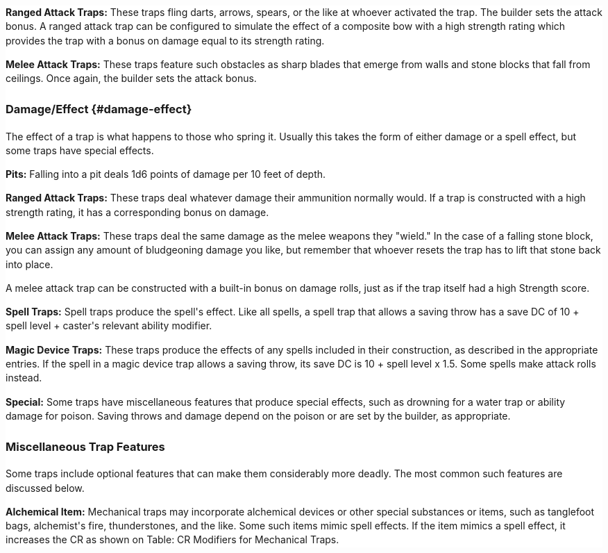 **Ranged Attack Traps:** These traps fling darts, arrows, spears, or the
like at whoever activated the trap. The builder sets the attack bonus. A
ranged attack trap can be configured to simulate the effect of a
composite bow with a high strength rating which provides the trap with a
bonus on damage equal to its strength rating.

**Melee Attack Traps:** These traps feature such obstacles as sharp
blades that emerge from walls and stone blocks that fall from ceilings.
Once again, the builder sets the attack bonus.

### Damage/Effect {#damage-effect}

The effect of a trap is what happens to those who spring it. Usually
this takes the form of either damage or a spell effect, but some traps
have special effects.

**Pits:** Falling into a pit deals 1d6 points of damage per 10 feet of
depth.

**Ranged Attack Traps:** These traps deal whatever damage their
ammunition normally would. If a trap is constructed with a high strength
rating, it has a corresponding bonus on damage.

**Melee Attack Traps:** These traps deal the same damage as the melee
weapons they "wield." In the case of a falling stone block, you can
assign any amount of bludgeoning damage you like, but remember that
whoever resets the trap has to lift that stone back into place.

A melee attack trap can be constructed with a built-in bonus on damage
rolls, just as if the trap itself had a high Strength score.

**Spell Traps:** Spell traps produce the spell's effect. Like all
spells, a spell trap that allows a saving throw has a save DC of 10 +
spell level + caster's relevant ability modifier.

**Magic Device Traps:** These traps produce the effects of any spells
included in their construction, as described in the appropriate entries.
If the spell in a magic device trap allows a saving throw, its save DC
is 10 + spell level x 1.5. Some spells make attack rolls instead.

**Special:** Some traps have miscellaneous features that produce special
effects, such as drowning for a water trap or ability damage for poison.
Saving throws and damage depend on the poison or are set by the builder,
as appropriate.

### Miscellaneous Trap Features

Some traps include optional features that can make them considerably
more deadly. The most common such features are discussed below.

**Alchemical Item:** Mechanical traps may incorporate alchemical devices
or other special substances or items, such as tanglefoot bags,
alchemist's fire, thunderstones, and the like. Some such items mimic
spell effects. If the item mimics a spell effect, it increases the CR as
shown on Table: CR Modifiers for Mechanical Traps.
